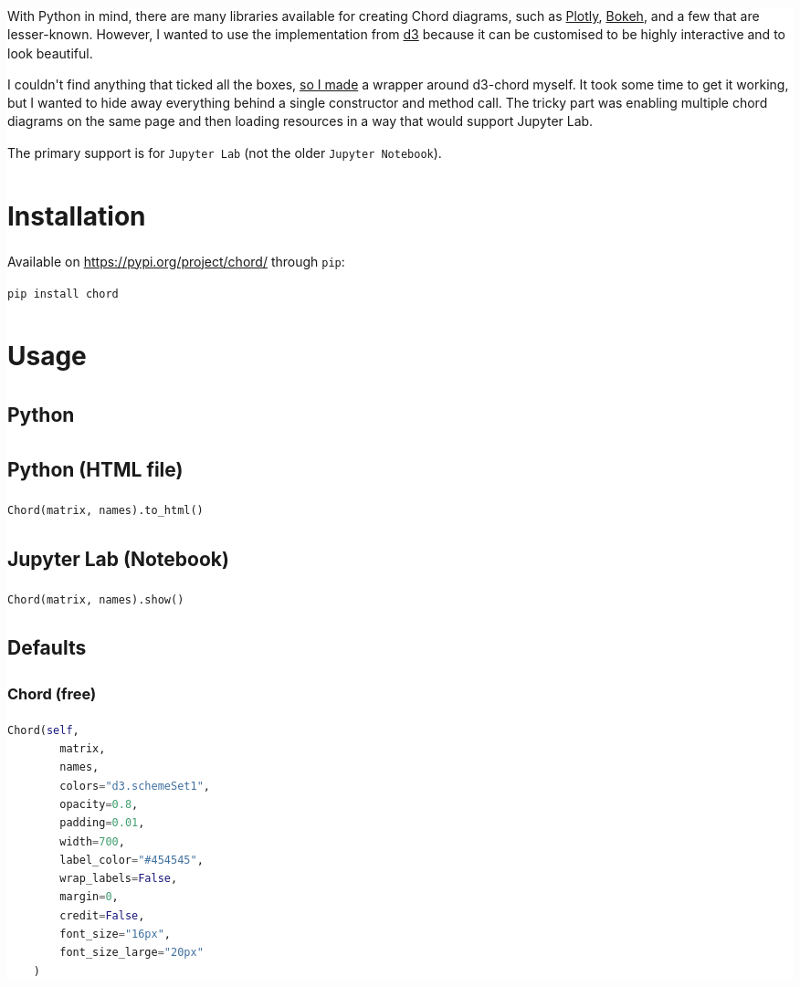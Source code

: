 With Python in mind, there are many libraries available for creating Chord diagrams, such as [Plotly](https://plotly.com/python/v3/filled-chord-diagram/), [Bokeh](http://docs.bokeh.org/en/0.12.0/docs/gallery/chord_chart.html), and a few that are lesser-known. However, I wanted to use the implementation from [d3](https://observablehq.com/@d3/chord-diagram?collection=@d3/d3-chord) because it can be customised to be highly interactive and to look beautiful.

I couldn't find anything that ticked all the boxes, [so I made](https://pypi.org/project/chord/) a wrapper around d3-chord myself. It took some time to get it working, but I wanted to hide away everything behind a single constructor and method call. The tricky part was enabling multiple chord diagrams on the same page and then loading resources in a way that would support Jupyter Lab.

The primary support is for `Jupyter Lab` (not the older `Jupyter Notebook`).

# Installation

Available on https://pypi.org/project/chord/ through `pip`:

```bash
pip install chord
```

# Usage

## Python

## Python (HTML file)

```python
Chord(matrix, names).to_html()
```

## Jupyter Lab (Notebook)

```python
Chord(matrix, names).show()
```

## Defaults

### Chord (free)

```python
Chord(self,
        matrix,
        names,
        colors="d3.schemeSet1",
        opacity=0.8,
        padding=0.01,
        width=700,
        label_color="#454545",
        wrap_labels=False,
        margin=0,
        credit=False,
        font_size="16px",
        font_size_large="20px"      
    )
```

